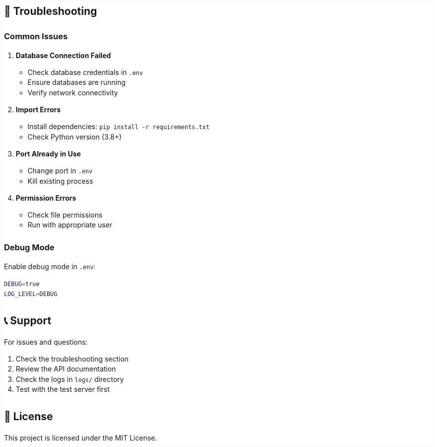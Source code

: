 ## 🚨 Troubleshooting

### Common Issues

1. **Database Connection Failed**
   - Check database credentials in `.env`
   - Ensure databases are running
   - Verify network connectivity

2. **Import Errors**
   - Install dependencies: `pip install -r requirements.txt`
   - Check Python version (3.8+)

3. **Port Already in Use**
   - Change port in `.env`
   - Kill existing process

4. **Permission Errors**
   - Check file permissions
   - Run with appropriate user

### Debug Mode
Enable debug mode in `.env`:
```bash
DEBUG=true
LOG_LEVEL=DEBUG
```

## 📞 Support

For issues and questions:
1. Check the troubleshooting section
2. Review the API documentation
3. Check the logs in `logs/` directory
4. Test with the test server first

## 📄 License

This project is licensed under the MIT License. 